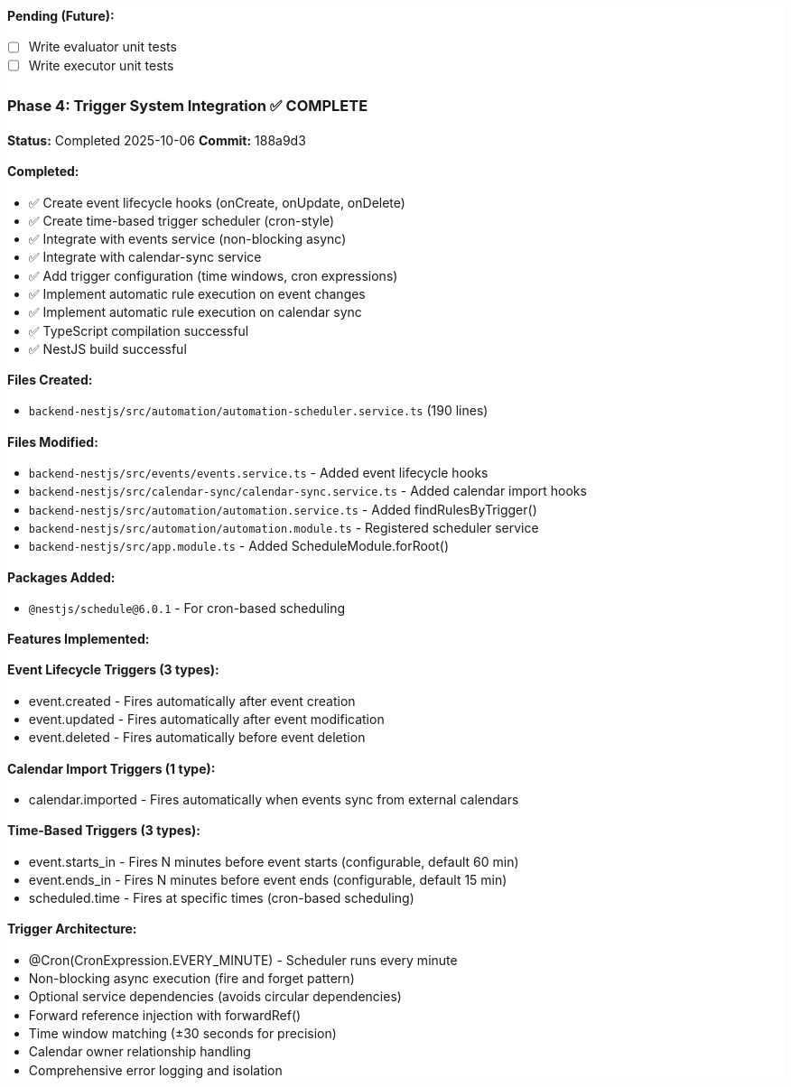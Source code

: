 **Pending (Future):**
- [ ] Write evaluator unit tests
- [ ] Write executor unit tests

### Phase 4: Trigger System Integration ✅ **COMPLETE**

**Status:** Completed 2025-10-06
**Commit:** 188a9d3

**Completed:**
- ✅ Create event lifecycle hooks (onCreate, onUpdate, onDelete)
- ✅ Create time-based trigger scheduler (cron-style)
- ✅ Integrate with events service (non-blocking async)
- ✅ Integrate with calendar-sync service
- ✅ Add trigger configuration (time windows, cron expressions)
- ✅ Implement automatic rule execution on event changes
- ✅ Implement automatic rule execution on calendar sync
- ✅ TypeScript compilation successful
- ✅ NestJS build successful

**Files Created:**
- `backend-nestjs/src/automation/automation-scheduler.service.ts` (190 lines)

**Files Modified:**
- `backend-nestjs/src/events/events.service.ts` - Added event lifecycle hooks
- `backend-nestjs/src/calendar-sync/calendar-sync.service.ts` - Added calendar import hooks
- `backend-nestjs/src/automation/automation.service.ts` - Added findRulesByTrigger()
- `backend-nestjs/src/automation/automation.module.ts` - Registered scheduler service
- `backend-nestjs/src/app.module.ts` - Added ScheduleModule.forRoot()

**Packages Added:**
- `@nestjs/schedule@6.0.1` - For cron-based scheduling

**Features Implemented:**

**Event Lifecycle Triggers (3 types):**
- event.created - Fires automatically after event creation
- event.updated - Fires automatically after event modification
- event.deleted - Fires automatically before event deletion

**Calendar Import Triggers (1 type):**
- calendar.imported - Fires automatically when events sync from external calendars

**Time-Based Triggers (3 types):**
- event.starts_in - Fires N minutes before event starts (configurable, default 60 min)
- event.ends_in - Fires N minutes before event ends (configurable, default 15 min)
- scheduled.time - Fires at specific times (cron-based scheduling)

**Trigger Architecture:**
- @Cron(CronExpression.EVERY_MINUTE) - Scheduler runs every minute
- Non-blocking async execution (fire and forget pattern)
- Optional service dependencies (avoids circular dependencies)
- Forward reference injection with forwardRef()
- Time window matching (±30 seconds for precision)
- Calendar owner relationship handling
- Comprehensive error logging and isolation
